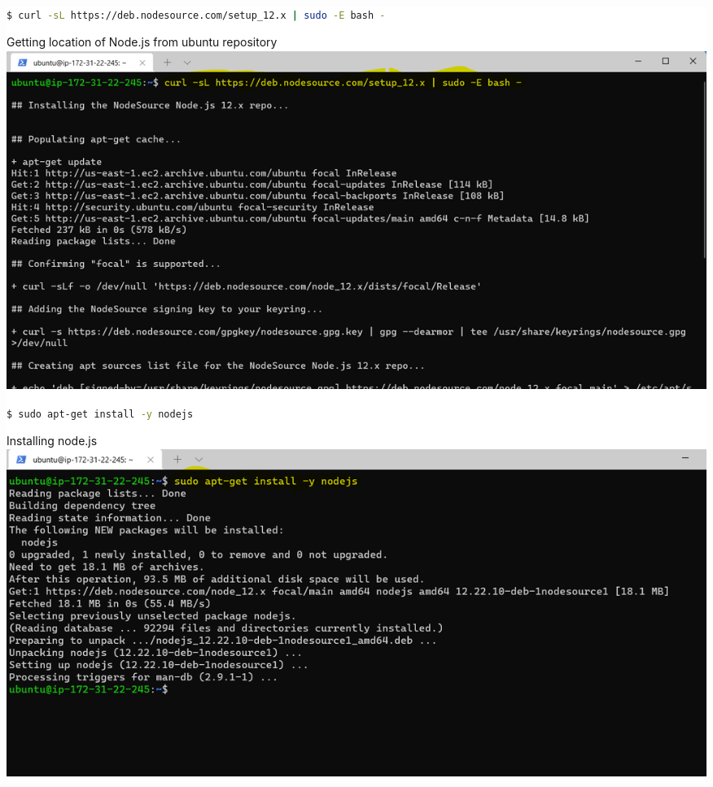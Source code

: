 
```bash
$ curl -sL https://deb.nodesource.com/setup_12.x | sudo -E bash -
```
Getting location of Node.js from ubuntu repository
![locating nodejs software](./images/locating-node.js-software.png)


```bash
$ sudo apt-get install -y nodejs
```
Installing node.js 
![installing node.js](./images/node.js-install.png)
